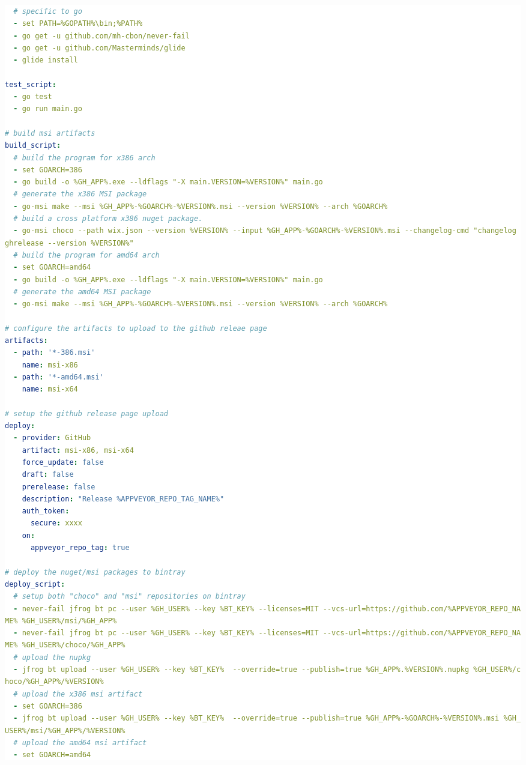 ```yml
  # specific to go
  - set PATH=%GOPATH%\bin;%PATH%
  - go get -u github.com/mh-cbon/never-fail
  - go get -u github.com/Masterminds/glide
  - glide install

test_script:
  - go test
  - go run main.go

# build msi artifacts
build_script:
  # build the program for x386 arch
  - set GOARCH=386
  - go build -o %GH_APP%.exe --ldflags "-X main.VERSION=%VERSION%" main.go
  # generate the x386 MSI package
  - go-msi make --msi %GH_APP%-%GOARCH%-%VERSION%.msi --version %VERSION% --arch %GOARCH%
  # build a cross platform x386 nuget package.
  - go-msi choco --path wix.json --version %VERSION% --input %GH_APP%-%GOARCH%-%VERSION%.msi --changelog-cmd "changelog ghrelease --version %VERSION%"
  # build the program for amd64 arch
  - set GOARCH=amd64
  - go build -o %GH_APP%.exe --ldflags "-X main.VERSION=%VERSION%" main.go
  # generate the amd64 MSI package
  - go-msi make --msi %GH_APP%-%GOARCH%-%VERSION%.msi --version %VERSION% --arch %GOARCH%

# configure the artifacts to upload to the github releae page
artifacts:
  - path: '*-386.msi'
    name: msi-x86
  - path: '*-amd64.msi'
    name: msi-x64

# setup the github release page upload
deploy:
  - provider: GitHub
    artifact: msi-x86, msi-x64
    force_update: false
    draft: false
    prerelease: false
    description: "Release %APPVEYOR_REPO_TAG_NAME%"
    auth_token:
      secure: xxxx
    on:
      appveyor_repo_tag: true

# deploy the nuget/msi packages to bintray
deploy_script:
  # setup both "choco" and "msi" repositories on bintray
  - never-fail jfrog bt pc --user %GH_USER% --key %BT_KEY% --licenses=MIT --vcs-url=https://github.com/%APPVEYOR_REPO_NAME% %GH_USER%/msi/%GH_APP%
  - never-fail jfrog bt pc --user %GH_USER% --key %BT_KEY% --licenses=MIT --vcs-url=https://github.com/%APPVEYOR_REPO_NAME% %GH_USER%/choco/%GH_APP%
  # upload the nupkg
  - jfrog bt upload --user %GH_USER% --key %BT_KEY%  --override=true --publish=true %GH_APP%.%VERSION%.nupkg %GH_USER%/choco/%GH_APP%/%VERSION%
  # upload the x386 msi artifact
  - set GOARCH=386
  - jfrog bt upload --user %GH_USER% --key %BT_KEY%  --override=true --publish=true %GH_APP%-%GOARCH%-%VERSION%.msi %GH_USER%/msi/%GH_APP%/%VERSION%
  # upload the amd64 msi artifact
  - set GOARCH=amd64
```